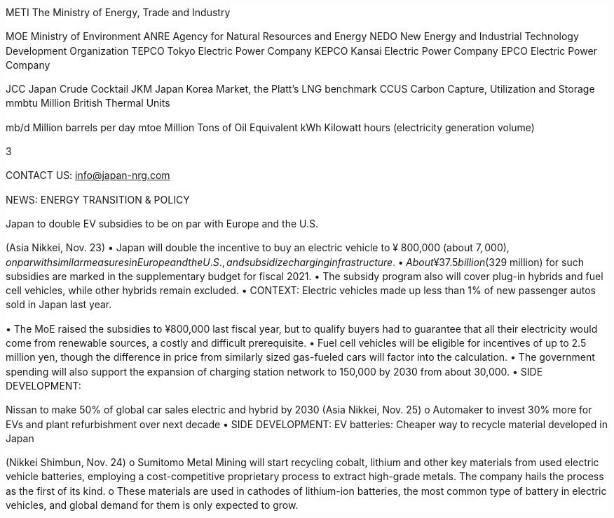 METI        The Ministry of Energy, Trade and Industry

MOE         Ministry of Environment
ANRE        Agency for Natural Resources and Energy
NEDO        New Energy and Industrial Technology Development Organization
TEPCO       Tokyo Electric Power Company
KEPCO       Kansai Electric Power Company
EPCO        Electric Power Company

JCC         Japan Crude Cocktail
JKM         Japan Korea Market, the Platt’s LNG benchmark
CCUS        Carbon Capture, Utilization and Storage
mmbtu       Million British Thermal Units

mb/d        Million barrels per day
mtoe        Million Tons of Oil Equivalent
kWh         Kilowatt hours (electricity generation volume)




3


CONTACT  US: info@japan-nrg.com

NEWS:     ENERGY       TRANSITION         &  POLICY


Japan to double EV subsidies to be on par with Europe and the U.S.

(Asia Nikkei, Nov. 23)
•  Japan will double the incentive to buy an electric vehicle to ¥ 800,000 (about $7,000), on par with
similar measures in Europe and the U.S., and subsidize charging infrastructure.
•  About ¥37.5 billion ($329 million) for such subsidies are marked in the supplementary budget for
fiscal 2021.
•  The subsidy program also will cover plug-in hybrids and fuel cell vehicles, while other hybrids
remain excluded.
•  CONTEXT: Electric vehicles made up less than 1% of new passenger autos sold in Japan last year.

•  The MoE raised the subsidies to ¥800,000 last fiscal year, but to qualify buyers had to guarantee
that all their electricity would come from renewable sources, a costly and difficult prerequisite.
•  Fuel cell vehicles will be eligible for incentives of up to 2.5 million yen, though the difference in
price from similarly sized gas-fueled cars will factor into the calculation.
•  The government spending will also support the expansion of charging station network to 150,000
by 2030 from about 30,000.
•  SIDE DEVELOPMENT:

Nissan to make 50% of global car sales electric and hybrid by 2030
(Asia Nikkei, Nov. 25)
o  Automaker to invest 30% more for EVs and plant refurbishment over next decade
•  SIDE DEVELOPMENT:
EV batteries: Cheaper way to recycle material developed in Japan

(Nikkei Shimbun, Nov. 24)
o  Sumitomo Metal Mining will start recycling cobalt, lithium and other key materials from
used electric vehicle batteries, employing a cost-competitive proprietary process to
extract high-grade metals. The company hails the process as the first of its kind.
o  These materials are used in cathodes of lithium-ion batteries, the most common type of
battery in electric vehicles, and global demand for them is only expected to grow.
